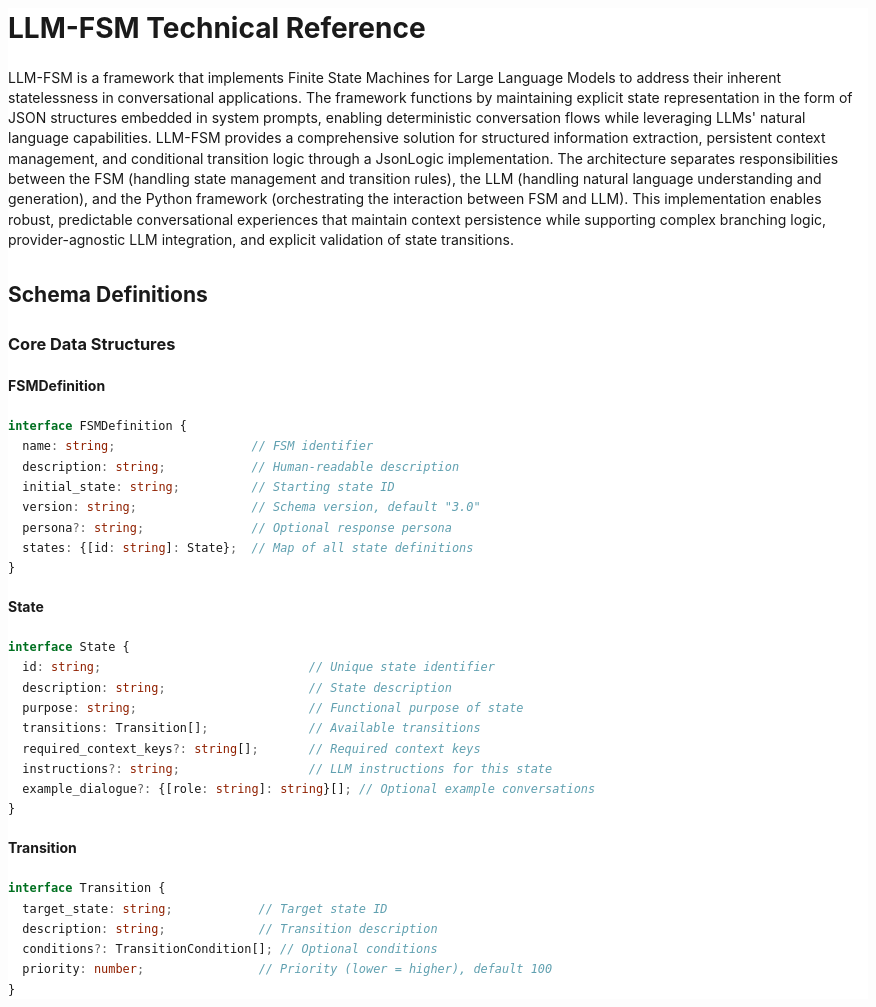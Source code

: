 # LLM-FSM Technical Reference

LLM-FSM is a framework that implements Finite State Machines for Large Language Models to address their inherent statelessness in conversational applications. The framework functions by maintaining explicit state representation in the form of JSON structures embedded in system prompts, enabling deterministic conversation flows while leveraging LLMs' natural language capabilities. LLM-FSM provides a comprehensive solution for structured information extraction, persistent context management, and conditional transition logic through a JsonLogic implementation. The architecture separates responsibilities between the FSM (handling state management and transition rules), the LLM (handling natural language understanding and generation), and the Python framework (orchestrating the interaction between FSM and LLM). This implementation enables robust, predictable conversational experiences that maintain context persistence while supporting complex branching logic, provider-agnostic LLM integration, and explicit validation of state transitions.

## Schema Definitions

### Core Data Structures

#### FSMDefinition

```typescript
interface FSMDefinition {
  name: string;                   // FSM identifier
  description: string;            // Human-readable description
  initial_state: string;          // Starting state ID
  version: string;                // Schema version, default "3.0"
  persona?: string;               // Optional response persona
  states: {[id: string]: State};  // Map of all state definitions
}
```

#### State

```typescript
interface State {
  id: string;                             // Unique state identifier
  description: string;                    // State description
  purpose: string;                        // Functional purpose of state
  transitions: Transition[];              // Available transitions
  required_context_keys?: string[];       // Required context keys
  instructions?: string;                  // LLM instructions for this state
  example_dialogue?: {[role: string]: string}[]; // Optional example conversations
}
```

#### Transition

```typescript
interface Transition {
  target_state: string;            // Target state ID
  description: string;             // Transition description
  conditions?: TransitionCondition[]; // Optional conditions
  priority: number;                // Priority (lower = higher), default 100
}
```
